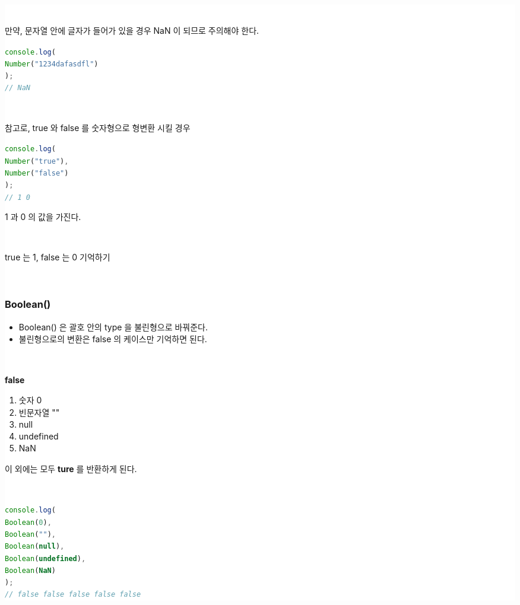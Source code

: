 <br />

만약, 문자열 안에 글자가 들어가 있을 경우 NaN 이 되므로 주의해야 한다.

```javascript
console.log(
Number("1234dafasdfl")
);
// NaN
```

<br />

참고로, true 와 false 를 숫자형으로 형변환 시킬 경우

```javascript
console.log(
Number("true"),
Number("false")
);
// 1 0
```
1 과 0 의 값을 가진다.

<br />

true 는 1, false 는 0 기억하기

<br />

### Boolean()

* Boolean() 은 괄호 안의 type 을 불린형으로 바꿔준다.
* 불린형으로의 변환은 false 의 케이스만 기억하면 된다.

<br />

<b>false</b>
1. 숫자 0 
2. 빈문자열 ""
3. null
4. undefined
5. NaN 

이 외에는 모두 <b>ture</b> 를 반환하게 된다.

<br />

```javascript
console.log(
Boolean(0),
Boolean(""),
Boolean(null),
Boolean(undefined),
Boolean(NaN)
);
// false false false false false
```
